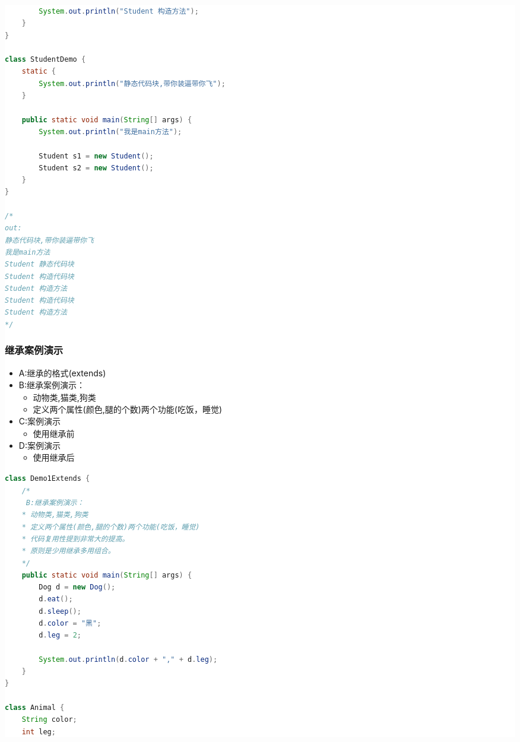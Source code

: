 ```java
		System.out.println("Student 构造方法");
	}
}
	
class StudentDemo {
	static {
		System.out.println("静态代码块,带你装逼带你飞");
	}
	
	public static void main(String[] args) {
		System.out.println("我是main方法");
		
		Student s1 = new Student();
		Student s2 = new Student();
	}
}

/*
out:
静态代码块,带你装逼带你飞
我是main方法
Student 静态代码块
Student 构造代码块
Student 构造方法
Student 构造代码块
Student 构造方法
*/
```

### 继承案例演示
* A:继承的格式(extends)
* B:继承案例演示：
  * 动物类,猫类,狗类
  * 定义两个属性(颜色,腿的个数)两个功能(吃饭，睡觉)
* C:案例演示
  * 使用继承前
* D:案例演示
  * 使用继承后

```java
class Demo1Extends {
	/*
	 B:继承案例演示：
	* 动物类,猫类,狗类
	* 定义两个属性(颜色,腿的个数)两个功能(吃饭，睡觉)
	* 代码复用性提到非常大的提高。
	* 原则是少用继承多用组合。
	*/
	public static void main(String[] args) {
		Dog d = new Dog();
		d.eat();
		d.sleep();
		d.color = "黑";
		d.leg = 2;

		System.out.println(d.color + "," + d.leg);
	}
}

class Animal {
	String color;
	int leg;

```